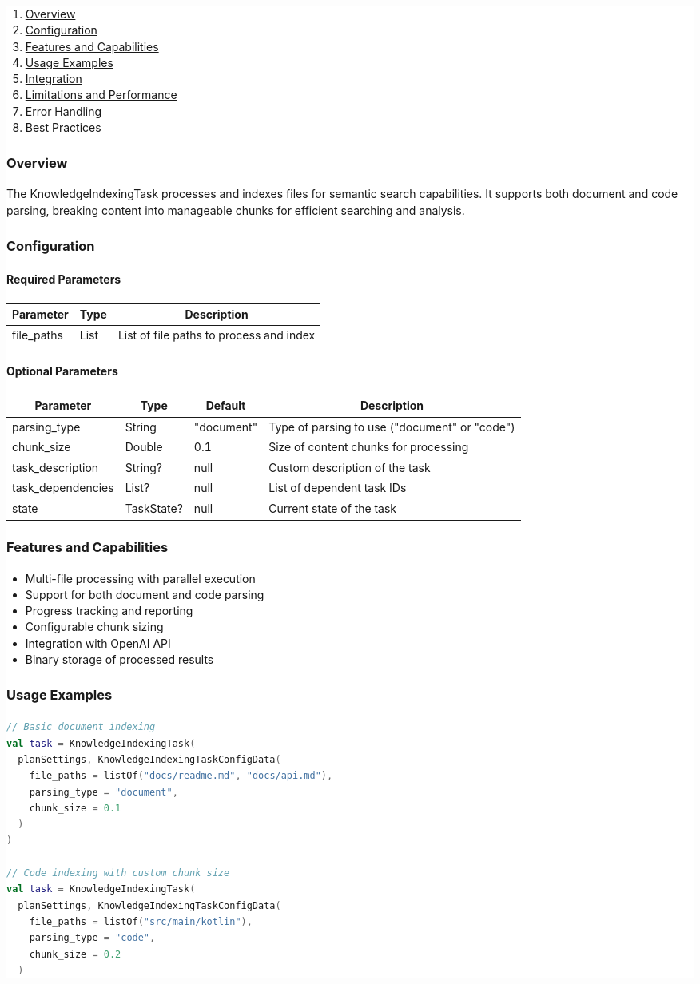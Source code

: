 1. [Overview](#overview)
2. [Configuration](#configuration)
3. [Features and Capabilities](#features-and-capabilities)
4. [Usage Examples](#usage-examples)
5. [Integration](#integration)
6. [Limitations and Performance](#limitations-and-performance)
7. [Error Handling](#error-handling)
8. [Best Practices](#best-practices)

### Overview

The KnowledgeIndexingTask processes and indexes files for semantic search capabilities. It supports both document and code parsing, breaking content into
manageable chunks for efficient searching and analysis.

### Configuration

#### Required Parameters

| Parameter  | Type         | Description                             |
|------------|--------------|-----------------------------------------|
| file_paths | List<String> | List of file paths to process and index |

#### Optional Parameters

| Parameter         | Type          | Default    | Description                                   |
|-------------------|---------------|------------|-----------------------------------------------|
| parsing_type      | String        | "document" | Type of parsing to use ("document" or "code") |
| chunk_size        | Double        | 0.1        | Size of content chunks for processing         |
| task_description  | String?       | null       | Custom description of the task                |
| task_dependencies | List<String>? | null       | List of dependent task IDs                    |
| state             | TaskState?    | null       | Current state of the task                     |

### Features and Capabilities

- Multi-file processing with parallel execution
- Support for both document and code parsing
- Progress tracking and reporting
- Configurable chunk sizing
- Integration with OpenAI API
- Binary storage of processed results

### Usage Examples

```kotlin
// Basic document indexing
val task = KnowledgeIndexingTask(
  planSettings, KnowledgeIndexingTaskConfigData(
    file_paths = listOf("docs/readme.md", "docs/api.md"),
    parsing_type = "document",
    chunk_size = 0.1
  )
)

// Code indexing with custom chunk size
val task = KnowledgeIndexingTask(
  planSettings, KnowledgeIndexingTaskConfigData(
    file_paths = listOf("src/main/kotlin"),
    parsing_type = "code",
    chunk_size = 0.2
  )
```